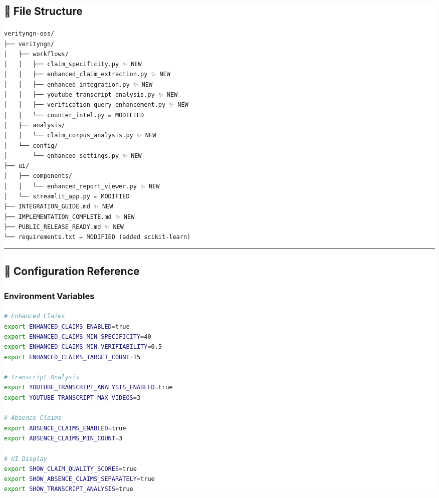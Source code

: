 
## 📁 File Structure

```
verityngn-oss/
├── verityngn/
│   ├── workflows/
│   │   ├── claim_specificity.py ✨ NEW
│   │   ├── enhanced_claim_extraction.py ✨ NEW
│   │   ├── enhanced_integration.py ✨ NEW
│   │   ├── youtube_transcript_analysis.py ✨ NEW
│   │   ├── verification_query_enhancement.py ✨ NEW
│   │   └── counter_intel.py ✏️ MODIFIED
│   ├── analysis/
│   │   └── claim_corpus_analysis.py ✨ NEW
│   └── config/
│       └── enhanced_settings.py ✨ NEW
├── ui/
│   ├── components/
│   │   └── enhanced_report_viewer.py ✨ NEW
│   └── streamlit_app.py ✏️ MODIFIED
├── INTEGRATION_GUIDE.md ✨ NEW
├── IMPLEMENTATION_COMPLETE.md ✨ NEW
├── PUBLIC_RELEASE_READY.md ✨ NEW
└── requirements.txt ✏️ MODIFIED (added scikit-learn)
```

---

## 🔧 Configuration Reference

### Environment Variables

```bash
# Enhanced Claims
export ENHANCED_CLAIMS_ENABLED=true
export ENHANCED_CLAIMS_MIN_SPECIFICITY=40
export ENHANCED_CLAIMS_MIN_VERIFIABILITY=0.5
export ENHANCED_CLAIMS_TARGET_COUNT=15

# Transcript Analysis
export YOUTUBE_TRANSCRIPT_ANALYSIS_ENABLED=true
export YOUTUBE_TRANSCRIPT_MAX_VIDEOS=3

# Absence Claims
export ABSENCE_CLAIMS_ENABLED=true
export ABSENCE_CLAIMS_MIN_COUNT=3

# UI Display
export SHOW_CLAIM_QUALITY_SCORES=true
export SHOW_ABSENCE_CLAIMS_SEPARATELY=true
export SHOW_TRANSCRIPT_ANALYSIS=true
```
